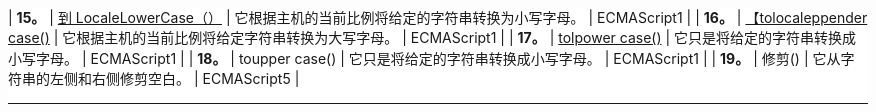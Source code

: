 | **15。** | [到 LocaleLowerCase（）](https://www.javatpoint.com/javascript-string-tolocalelowercase-method) | 它根据主机的当前比例将给定的字符串转换为小写字母。 | ECMAScript1 |
| **16。** | [【tolocaleppender case()](https://www.javatpoint.com/javascript-string-tolocaleuppercase-method) | 它根据主机的当前比例将给定字符串转换为大写字母。 | ECMAScript1 |
| **17。** | [tolpower case()](https://www.javatpoint.com/javascript-string-tolowercase-method) | 它只是将给定的字符串转换成小写字母。 | ECMAScript1 |
| **18。** | toupper case() | 它只是将给定的字符串转换成小写字母。 | ECMAScript1 |
| **19。** | 修剪() | 它从字符串的左侧和右侧修剪空白。 | ECMAScript5 |

* * *